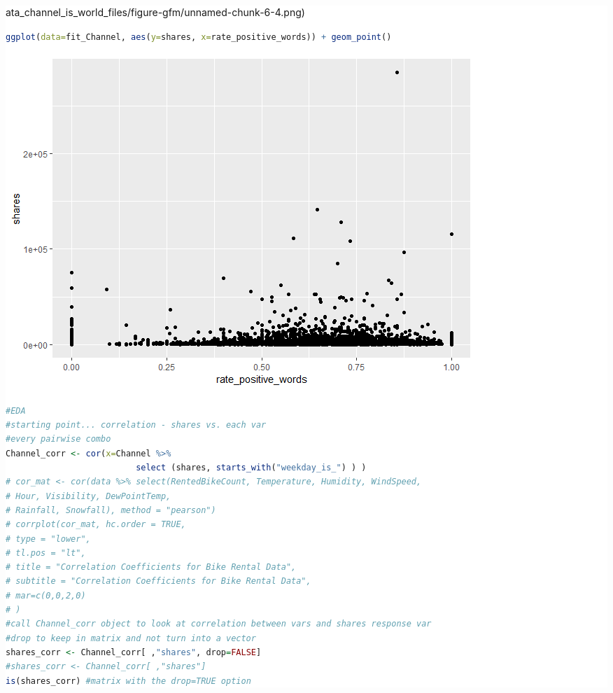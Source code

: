 ata_channel_is_world_files/figure-gfm/unnamed-chunk-6-4.png)

``` r
ggplot(data=fit_Channel, aes(y=shares, x=rate_positive_words)) + geom_point()
```

![](data_channel_is_world_files/figure-gfm/unnamed-chunk-6-5.png)

``` r
#EDA
#starting point... correlation - shares vs. each var
#every pairwise combo
Channel_corr <- cor(x=Channel %>% 
                          select (shares, starts_with("weekday_is_") ) )
# cor_mat <- cor(data %>% select(RentedBikeCount, Temperature, Humidity, WindSpeed,
# Hour, Visibility, DewPointTemp,
# Rainfall, Snowfall), method = "pearson")
# corrplot(cor_mat, hc.order = TRUE,
# type = "lower",
# tl.pos = "lt",
# title = "Correlation Coefficients for Bike Rental Data",
# subtitle = "Correlation Coefficients for Bike Rental Data",
# mar=c(0,0,2,0)
# )
#call Channel_corr object to look at correlation between vars and shares response var
#drop to keep in matrix and not turn into a vector
shares_corr <- Channel_corr[ ,"shares", drop=FALSE]
#shares_corr <- Channel_corr[ ,"shares"]
is(shares_corr) #matrix with the drop=TRUE option
```

